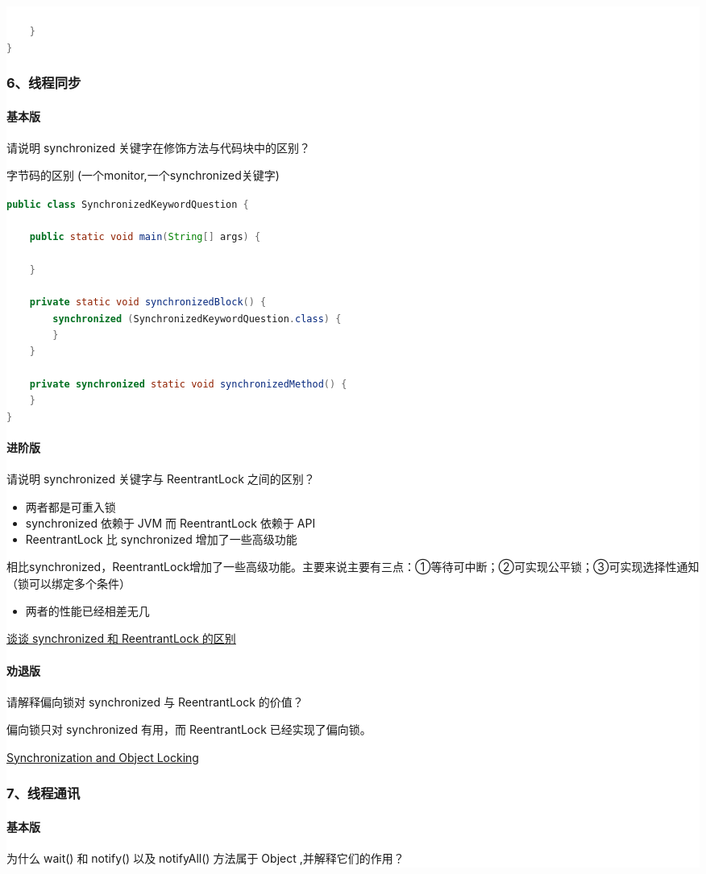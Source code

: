 ```java

    }
}
```

### 6、线程同步

#### 基本版
请说明 synchronized 关键字在修饰方法与代码块中的区别？

字节码的区别 (一个monitor,一个synchronized关键字)

```java
public class SynchronizedKeywordQuestion {

    public static void main(String[] args) {

    }

    private static void synchronizedBlock() {
        synchronized (SynchronizedKeywordQuestion.class) {
        }
    }

    private synchronized static void synchronizedMethod() {
    }
}
```

#### 进阶版
请说明 synchronized 关键字与 ReentrantLock 之间的区别？

- 两者都是可重入锁
- synchronized 依赖于 JVM 而 ReentrantLock 依赖于 API
- ReentrantLock 比 synchronized 增加了一些高级功能

相比synchronized，ReentrantLock增加了一些高级功能。主要来说主要有三点：①等待可中断；②可实现公平锁；③可实现选择性通知（锁可以绑定多个条件）
- 两者的性能已经相差无几

[谈谈 synchronized 和 ReentrantLock 的区别](https://snailclimb.top/JavaGuide/#/./essential-content-for-interview/PreparingForInterview/美团面试常见问题总结?id=_3-谈谈-synchronized-和-reentrantlock-的区别)

#### 劝退版
请解释偏向锁对 synchronized 与 ReentrantLock 的价值？

偏向锁只对 synchronized 有用，而 ReentrantLock 已经实现了偏向锁。

[Synchronization and Object Locking](https://wiki.openjdk.java.net/display/HotSpot/Synchronization)

### 7、线程通讯

#### 基本版
为什么 wait() 和 notify() 以及 notifyAll() 方法属于 Object ,并解释它们的作用？
